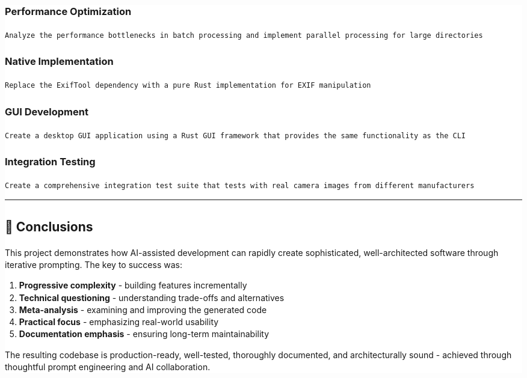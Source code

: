 ### **Performance Optimization**
```
Analyze the performance bottlenecks in batch processing and implement parallel processing for large directories
```

### **Native Implementation**
```
Replace the ExifTool dependency with a pure Rust implementation for EXIF manipulation
```

### **GUI Development**
```
Create a desktop GUI application using a Rust GUI framework that provides the same functionality as the CLI
```

### **Integration Testing**
```
Create a comprehensive integration test suite that tests with real camera images from different manufacturers
```

---

## 📝 Conclusions

This project demonstrates how AI-assisted development can rapidly create sophisticated, well-architected software through iterative prompting. The key to success was:

1. **Progressive complexity** - building features incrementally
2. **Technical questioning** - understanding trade-offs and alternatives
3. **Meta-analysis** - examining and improving the generated code
4. **Practical focus** - emphasizing real-world usability
5. **Documentation emphasis** - ensuring long-term maintainability

The resulting codebase is production-ready, well-tested, thoroughly documented, and architecturally sound - achieved through thoughtful prompt engineering and AI collaboration.